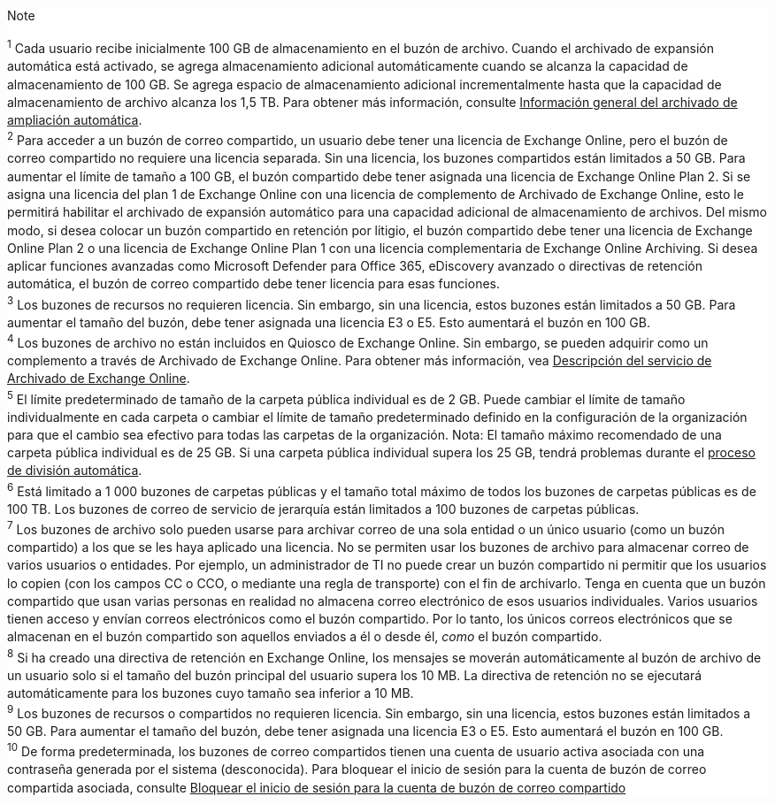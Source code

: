 > [!NOTE]
> <sup>1</sup> Cada usuario recibe inicialmente 100 GB de almacenamiento en el buzón de archivo. Cuando el archivado de expansión automática está activado, se agrega almacenamiento adicional automáticamente cuando se alcanza la capacidad de almacenamiento de 100 GB. Se agrega espacio de almacenamiento adicional incrementalmente hasta que la capacidad de almacenamiento de archivo alcanza los 1,5 TB. Para obtener más información, consulte [Información general del archivado de ampliación automática](/microsoft-365/compliance/autoexpanding-archiving). <br/> <sup>2</sup> Para acceder a un buzón de correo compartido, un usuario debe tener una licencia de Exchange Online, pero el buzón de correo compartido no requiere una licencia separada. Sin una licencia, los buzones compartidos están limitados a 50 GB. Para aumentar el límite de tamaño a 100 GB, el buzón compartido debe tener asignada una licencia de Exchange Online Plan 2. Si se asigna una licencia del plan 1 de Exchange Online con una licencia de complemento de Archivado de Exchange Online, esto le permitirá habilitar el archivado de expansión automático para una capacidad adicional de almacenamiento de archivos. Del mismo modo, si desea colocar un buzón compartido en retención por litigio, el buzón compartido debe tener una licencia de Exchange Online Plan 2 o una licencia de Exchange Online Plan 1 con una licencia complementaria de Exchange Online Archiving. Si desea aplicar funciones avanzadas como Microsoft Defender para Office 365, eDiscovery avanzado o directivas de retención automática, el buzón de correo compartido debe tener licencia para esas funciones. <br/> <sup>3</sup> Los buzones de recursos no requieren licencia. Sin embargo, sin una licencia, estos buzones están limitados a 50 GB. Para aumentar el tamaño del buzón, debe tener asignada una licencia E3 o E5. Esto aumentará el buzón en 100 GB. <br/> <sup>4</sup> Los buzones de archivo no están incluidos en Quiosco de Exchange Online. Sin embargo, se pueden adquirir como un complemento a través de Archivado de Exchange Online. Para obtener más información, vea [Descripción del servicio de Archivado de Exchange Online](../exchange-online-archiving-service-description/exchange-online-archiving-service-description.md). <br/> <sup>5</sup> El límite predeterminado de tamaño de la carpeta pública individual es de 2 GB. Puede cambiar el límite de tamaño individualmente en cada carpeta o cambiar el límite de tamaño predeterminado definido en la configuración de la organización para que el cambio sea efectivo para todas las carpetas de la organización. Nota: El tamaño máximo recomendado de una carpeta pública individual es de 25 GB. Si una carpeta pública individual supera los 25 GB, tendrá problemas durante el [proceso de división automática](https://techcommunity.microsoft.com/t5/exchange-team-blog/how-exchange-online-automatically-cares-for-your-public-folder/ba-p/2050019). <br/> <sup>6</sup> Está limitado a 1 000 buzones de carpetas públicas y el tamaño total máximo de todos los buzones de carpetas públicas es de 100 TB. Los buzones de correo de servicio de jerarquía están limitados a 100 buzones de carpetas públicas. <br/> <sup>7</sup> Los buzones de archivo solo pueden usarse para archivar correo de una sola entidad o un único usuario (como un buzón compartido) a los que se les haya aplicado una licencia. No se permiten usar los buzones de archivo para almacenar correo de varios usuarios o entidades. Por ejemplo, un administrador de TI no puede crear un buzón compartido ni permitir que los usuarios lo copien (con los campos CC o CCO, o mediante una regla de transporte) con el fin de archivarlo. Tenga en cuenta que un buzón compartido que usan varias personas en realidad no almacena correo electrónico de esos usuarios individuales. Varios usuarios tienen acceso y envían correos electrónicos como el buzón compartido. Por lo tanto, los únicos correos electrónicos que se almacenan en el buzón compartido son aquellos enviados a él o desde él, *como* el buzón compartido. <br/> <sup>8</sup> Si ha creado una directiva de retención en Exchange Online, los mensajes se moverán automáticamente al buzón de archivo de un usuario solo si el tamaño del buzón principal del usuario supera los 10 MB. La directiva de retención no se ejecutará automáticamente para los buzones cuyo tamaño sea inferior a 10 MB. <br/> <sup>9</sup> Los buzones de recursos o compartidos no requieren licencia. Sin embargo, sin una licencia, estos buzones están limitados a 50 GB. Para aumentar el tamaño del buzón, debe tener asignada una licencia E3 o E5. Esto aumentará el buzón en 100 GB. <br/> <sup>10</sup> De forma predeterminada, los buzones de correo compartidos tienen una cuenta de usuario activa asociada con una contraseña generada por el sistema (desconocida). Para bloquear el inicio de sesión para la cuenta de buzón de correo compartida asociada, consulte [Bloquear el inicio de sesión para la cuenta de buzón de correo compartido](/office365/admin/email/create-a-shared-mailbox#block-sign-in-for-the-shared-mailbox-account)
